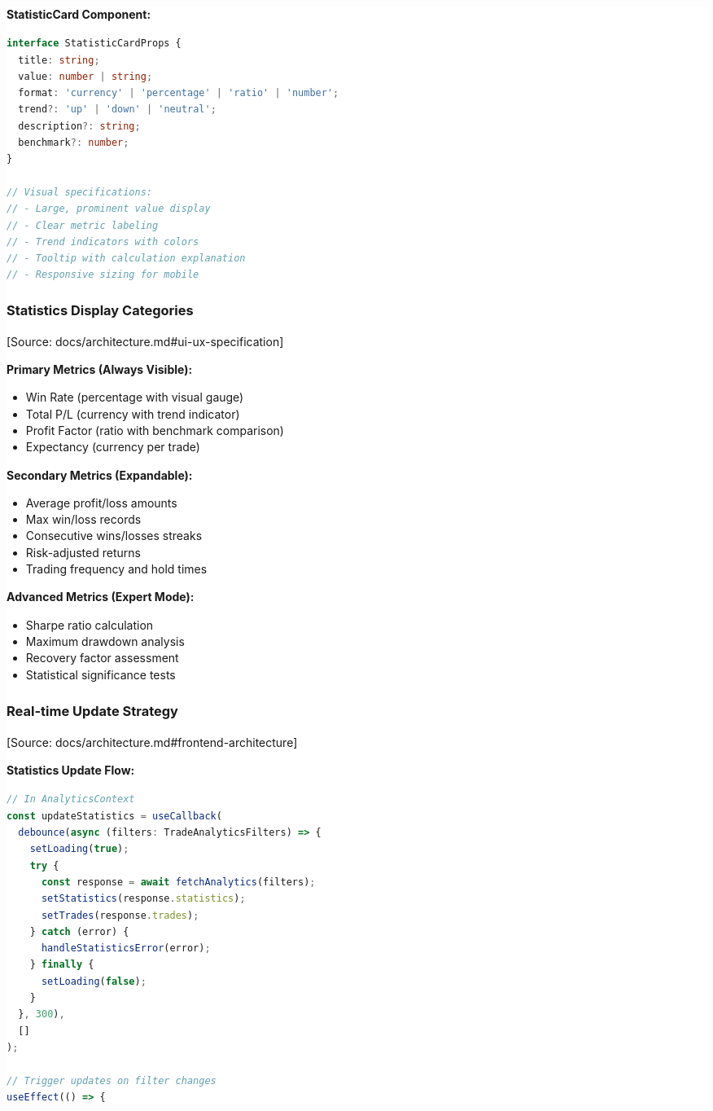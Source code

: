 **StatisticCard Component:**
```typescript
interface StatisticCardProps {
  title: string;
  value: number | string;
  format: 'currency' | 'percentage' | 'ratio' | 'number';
  trend?: 'up' | 'down' | 'neutral';
  description?: string;
  benchmark?: number;
}

// Visual specifications:
// - Large, prominent value display
// - Clear metric labeling
// - Trend indicators with colors
// - Tooltip with calculation explanation
// - Responsive sizing for mobile
```

### Statistics Display Categories
[Source: docs/architecture.md#ui-ux-specification]

**Primary Metrics (Always Visible):**
- Win Rate (percentage with visual gauge)
- Total P/L (currency with trend indicator)
- Profit Factor (ratio with benchmark comparison)
- Expectancy (currency per trade)

**Secondary Metrics (Expandable):**
- Average profit/loss amounts
- Max win/loss records
- Consecutive wins/losses streaks
- Risk-adjusted returns
- Trading frequency and hold times

**Advanced Metrics (Expert Mode):**
- Sharpe ratio calculation
- Maximum drawdown analysis
- Recovery factor assessment
- Statistical significance tests

### Real-time Update Strategy
[Source: docs/architecture.md#frontend-architecture]

**Statistics Update Flow:**
```typescript
// In AnalyticsContext
const updateStatistics = useCallback(
  debounce(async (filters: TradeAnalyticsFilters) => {
    setLoading(true);
    try {
      const response = await fetchAnalytics(filters);
      setStatistics(response.statistics);
      setTrades(response.trades);
    } catch (error) {
      handleStatisticsError(error);
    } finally {
      setLoading(false);
    }
  }, 300),
  []
);

// Trigger updates on filter changes
useEffect(() => {
```